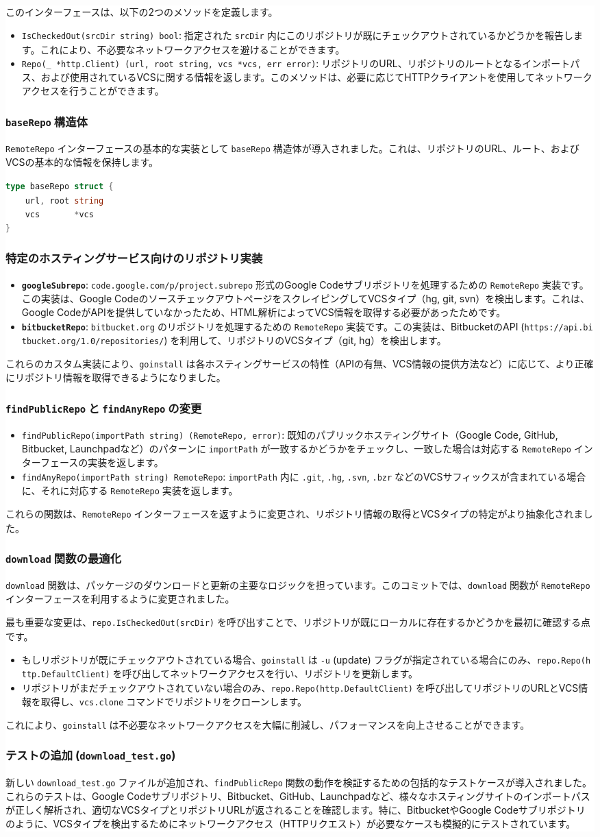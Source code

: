 このインターフェースは、以下の2つのメソッドを定義します。
*   `IsCheckedOut(srcDir string) bool`: 指定された `srcDir` 内にこのリポジトリが既にチェックアウトされているかどうかを報告します。これにより、不必要なネットワークアクセスを避けることができます。
*   `Repo(_ *http.Client) (url, root string, vcs *vcs, err error)`: リポジトリのURL、リポジトリのルートとなるインポートパス、および使用されているVCSに関する情報を返します。このメソッドは、必要に応じてHTTPクライアントを使用してネットワークアクセスを行うことができます。

### `baseRepo` 構造体

`RemoteRepo` インターフェースの基本的な実装として `baseRepo` 構造体が導入されました。これは、リポジトリのURL、ルート、およびVCSの基本的な情報を保持します。

```go
type baseRepo struct {
	url, root string
	vcs       *vcs
}
```

### 特定のホスティングサービス向けのリポジトリ実装

*   **`googleSubrepo`**: `code.google.com/p/project.subrepo` 形式のGoogle Codeサブリポジトリを処理するための `RemoteRepo` 実装です。この実装は、Google CodeのソースチェックアウトページをスクレイピングしてVCSタイプ（hg, git, svn）を検出します。これは、Google CodeがAPIを提供していなかったため、HTML解析によってVCS情報を取得する必要があったためです。
*   **`bitbucketRepo`**: `bitbucket.org` のリポジトリを処理するための `RemoteRepo` 実装です。この実装は、BitbucketのAPI (`https://api.bitbucket.org/1.0/repositories/`) を利用して、リポジトリのVCSタイプ（git, hg）を検出します。

これらのカスタム実装により、`goinstall` は各ホスティングサービスの特性（APIの有無、VCS情報の提供方法など）に応じて、より正確にリポジトリ情報を取得できるようになりました。

### `findPublicRepo` と `findAnyRepo` の変更

*   `findPublicRepo(importPath string) (RemoteRepo, error)`: 既知のパブリックホスティングサイト（Google Code, GitHub, Bitbucket, Launchpadなど）のパターンに `importPath` が一致するかどうかをチェックし、一致した場合は対応する `RemoteRepo` インターフェースの実装を返します。
*   `findAnyRepo(importPath string) RemoteRepo`: `importPath` 内に `.git`, `.hg`, `.svn`, `.bzr` などのVCSサフィックスが含まれている場合に、それに対応する `RemoteRepo` 実装を返します。

これらの関数は、`RemoteRepo` インターフェースを返すように変更され、リポジトリ情報の取得とVCSタイプの特定がより抽象化されました。

### `download` 関数の最適化

`download` 関数は、パッケージのダウンロードと更新の主要なロジックを担っています。このコミットでは、`download` 関数が `RemoteRepo` インターフェースを利用するように変更されました。

最も重要な変更は、`repo.IsCheckedOut(srcDir)` を呼び出すことで、リポジトリが既にローカルに存在するかどうかを最初に確認する点です。
*   もしリポジトリが既にチェックアウトされている場合、`goinstall` は `-u` (update) フラグが指定されている場合にのみ、`repo.Repo(http.DefaultClient)` を呼び出してネットワークアクセスを行い、リポジトリを更新します。
*   リポジトリがまだチェックアウトされていない場合のみ、`repo.Repo(http.DefaultClient)` を呼び出してリポジトリのURLとVCS情報を取得し、`vcs.clone` コマンドでリポジトリをクローンします。

これにより、`goinstall` は不必要なネットワークアクセスを大幅に削減し、パフォーマンスを向上させることができます。

### テストの追加 (`download_test.go`)

新しい `download_test.go` ファイルが追加され、`findPublicRepo` 関数の動作を検証するための包括的なテストケースが導入されました。これらのテストは、Google Codeサブリポジトリ、Bitbucket、GitHub、Launchpadなど、様々なホスティングサイトのインポートパスが正しく解析され、適切なVCSタイプとリポジトリURLが返されることを確認します。特に、BitbucketやGoogle Codeサブリポジトリのように、VCSタイプを検出するためにネットワークアクセス（HTTPリクエスト）が必要なケースも模擬的にテストされています。
